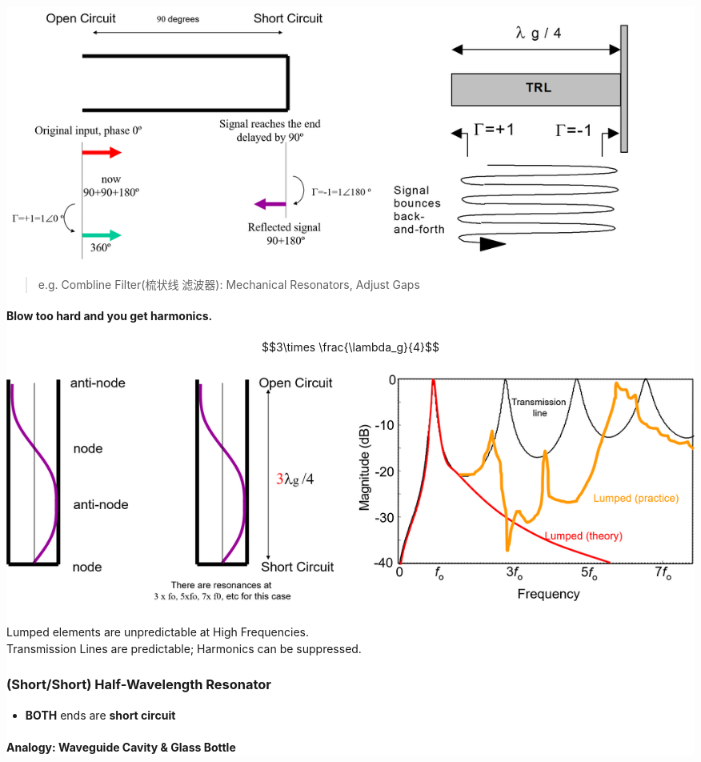 ![Quarter Resonator](10/QuarterResonator.png)

> e.g. Combline Filter(梳状线 滤波器): Mechanical Resonators, Adjust Gaps

#### Blow too hard and you get harmonics.

$$3\times \frac{\lambda_g}{4}$$

![Quarter Harmonics](10/QuarterHarmonics.png)

Lumped elements are unpredictable at High Frequencies.  
Transmission Lines are predictable; Harmonics can be suppressed.


### (Short/Short) Half-Wavelength Resonator
- **BOTH** ends are **short circuit**

#### Analogy: Waveguide Cavity & Glass Bottle
